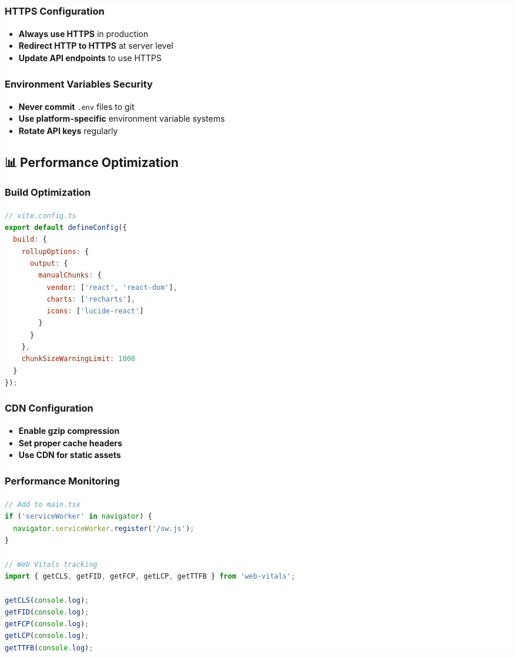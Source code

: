 ### HTTPS Configuration
- **Always use HTTPS** in production
- **Redirect HTTP to HTTPS** at server level
- **Update API endpoints** to use HTTPS

### Environment Variables Security
- **Never commit** `.env` files to git
- **Use platform-specific** environment variable systems
- **Rotate API keys** regularly

## 📊 Performance Optimization

### Build Optimization
```javascript
// vite.config.ts
export default defineConfig({
  build: {
    rollupOptions: {
      output: {
        manualChunks: {
          vendor: ['react', 'react-dom'],
          charts: ['recharts'],
          icons: ['lucide-react']
        }
      }
    },
    chunkSizeWarningLimit: 1000
  }
});
```

### CDN Configuration
- **Enable gzip compression**
- **Set proper cache headers**
- **Use CDN for static assets**

### Performance Monitoring
```javascript
// Add to main.tsx
if ('serviceWorker' in navigator) {
  navigator.serviceWorker.register('/sw.js');
}

// Web Vitals tracking
import { getCLS, getFID, getFCP, getLCP, getTTFB } from 'web-vitals';

getCLS(console.log);
getFID(console.log);
getFCP(console.log);
getLCP(console.log);
getTTFB(console.log);
```
